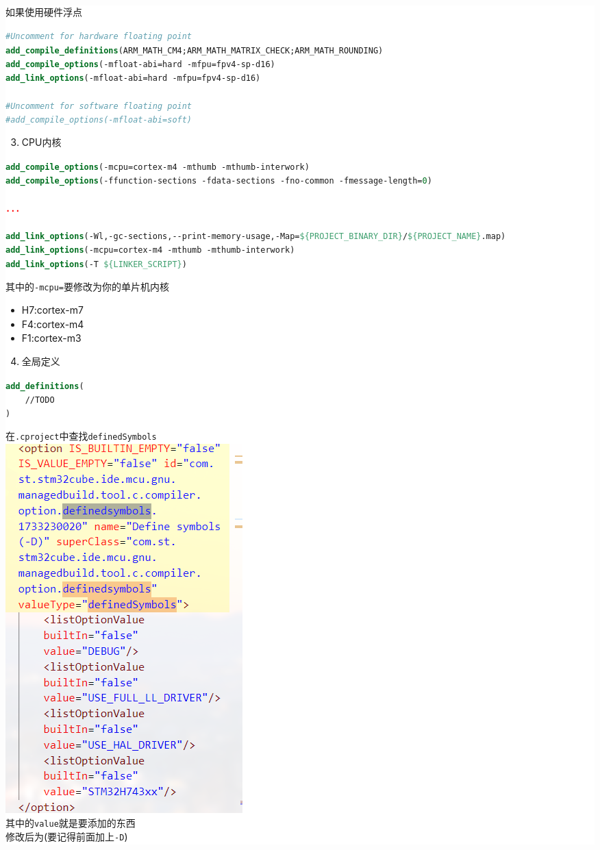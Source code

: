 如果使用硬件浮点
```CMake
#Uncomment for hardware floating point
add_compile_definitions(ARM_MATH_CM4;ARM_MATH_MATRIX_CHECK;ARM_MATH_ROUNDING)
add_compile_options(-mfloat-abi=hard -mfpu=fpv4-sp-d16)
add_link_options(-mfloat-abi=hard -mfpu=fpv4-sp-d16)

#Uncomment for software floating point
#add_compile_options(-mfloat-abi=soft)
```

3. CPU内核
```CMake
add_compile_options(-mcpu=cortex-m4 -mthumb -mthumb-interwork)
add_compile_options(-ffunction-sections -fdata-sections -fno-common -fmessage-length=0)

...

add_link_options(-Wl,-gc-sections,--print-memory-usage,-Map=${PROJECT_BINARY_DIR}/${PROJECT_NAME}.map)
add_link_options(-mcpu=cortex-m4 -mthumb -mthumb-interwork)
add_link_options(-T ${LINKER_SCRIPT})
```
其中的`-mcpu=`要修改为你的单片机内核
- H7:cortex-m7
- F4:cortex-m4
- F1:cortex-m3

4. 全局定义
```CMake
add_definitions(
    //TODO
)
```

在`.cproject`中查找`definedSymbols`  
![](./pic/pic8.png)  
其中的`value`就是要添加的东西  
修改后为(要记得前面加上`-D`)